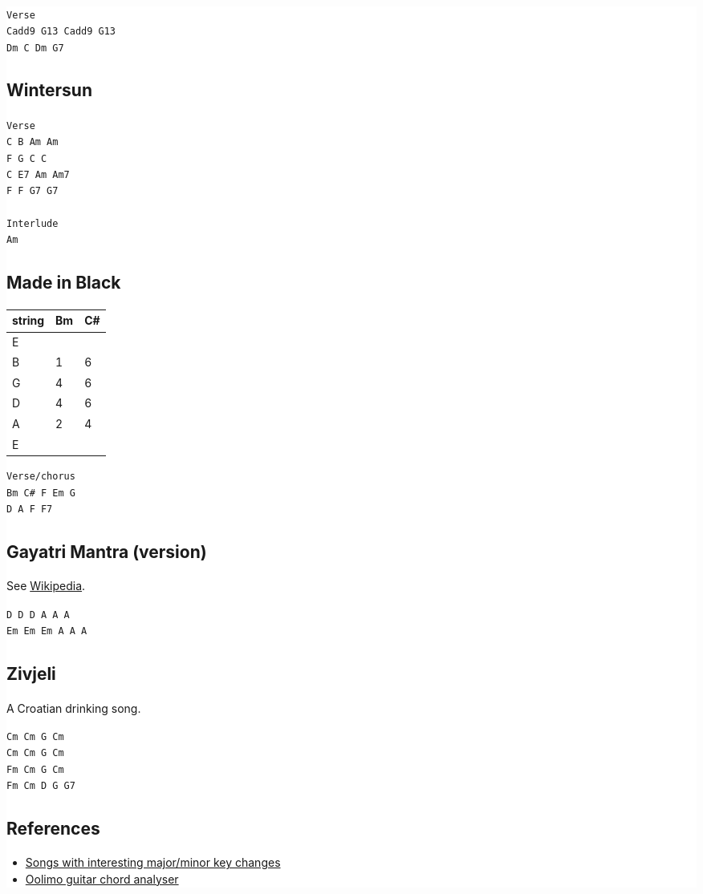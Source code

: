 ```text
Verse
Cadd9 G13 Cadd9 G13
Dm C Dm G7
```

## Wintersun

```text
Verse
C B Am Am
F G C C
C E7 Am Am7
F F G7 G7

Interlude
Am
```

## Made in Black

|string|Bm|C#|
|---|---|---|
|E| | |
|B|1|6|
|G|4|6|
|D|4|6|
|A|2|4|
|E| | |

```text
Verse/chorus
Bm C# F Em G
D A F F7
```

## Gayatri Mantra (version)

See [Wikipedia](https://en.wikipedia.org/wiki/Gayatri_Mantra).

```text
D D D A A A
Em Em Em A A A
```

## Zivjeli

A Croatian drinking song.

```text
Cm Cm G Cm
Cm Cm G Cm
Fm Cm G Cm
Fm Cm D G G7
```

## References

- [Songs with interesting major/minor key changes](/songs2/)
- [Oolimo guitar chord analyser](https://www.oolimo.com/)
